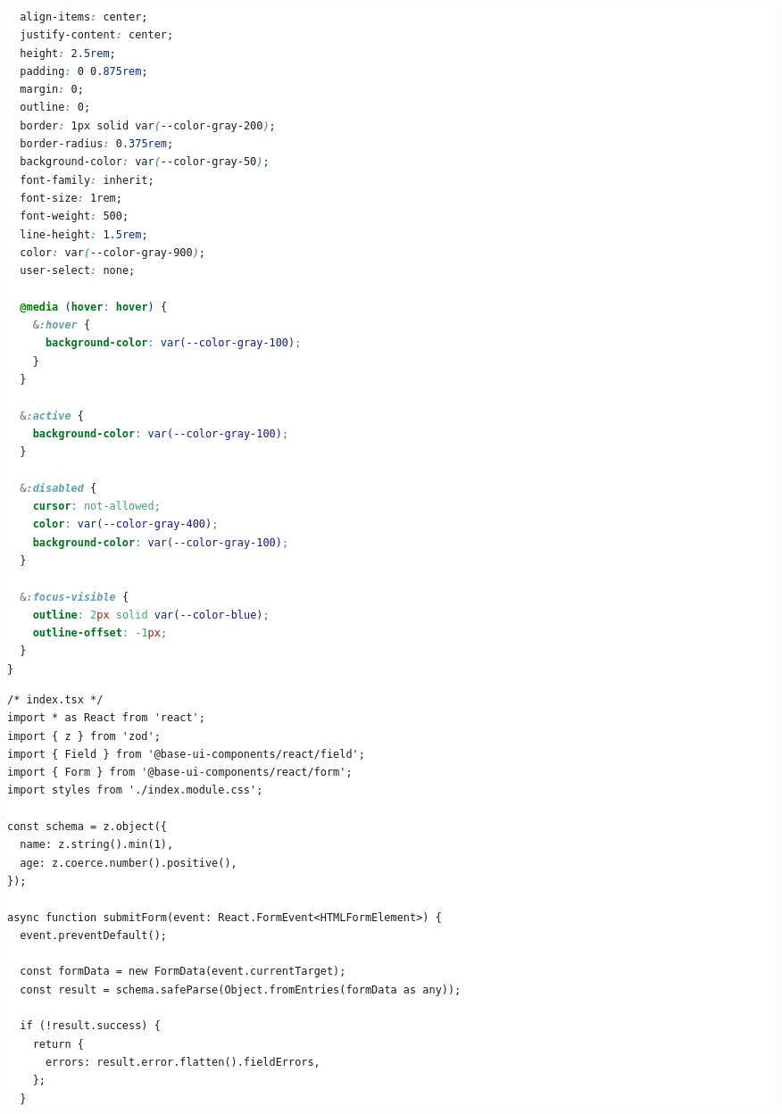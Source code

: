 ```css
  align-items: center;
  justify-content: center;
  height: 2.5rem;
  padding: 0 0.875rem;
  margin: 0;
  outline: 0;
  border: 1px solid var(--color-gray-200);
  border-radius: 0.375rem;
  background-color: var(--color-gray-50);
  font-family: inherit;
  font-size: 1rem;
  font-weight: 500;
  line-height: 1.5rem;
  color: var(--color-gray-900);
  user-select: none;

  @media (hover: hover) {
    &:hover {
      background-color: var(--color-gray-100);
    }
  }

  &:active {
    background-color: var(--color-gray-100);
  }

  &:disabled {
    cursor: not-allowed;
    color: var(--color-gray-400);
    background-color: var(--color-gray-100);
  }

  &:focus-visible {
    outline: 2px solid var(--color-blue);
    outline-offset: -1px;
  }
}
```

```tsx
/* index.tsx */
import * as React from 'react';
import { z } from 'zod';
import { Field } from '@base-ui-components/react/field';
import { Form } from '@base-ui-components/react/form';
import styles from './index.module.css';

const schema = z.object({
  name: z.string().min(1),
  age: z.coerce.number().positive(),
});

async function submitForm(event: React.FormEvent<HTMLFormElement>) {
  event.preventDefault();

  const formData = new FormData(event.currentTarget);
  const result = schema.safeParse(Object.fromEntries(formData as any));

  if (!result.success) {
    return {
      errors: result.error.flatten().fieldErrors,
    };
  }

```
